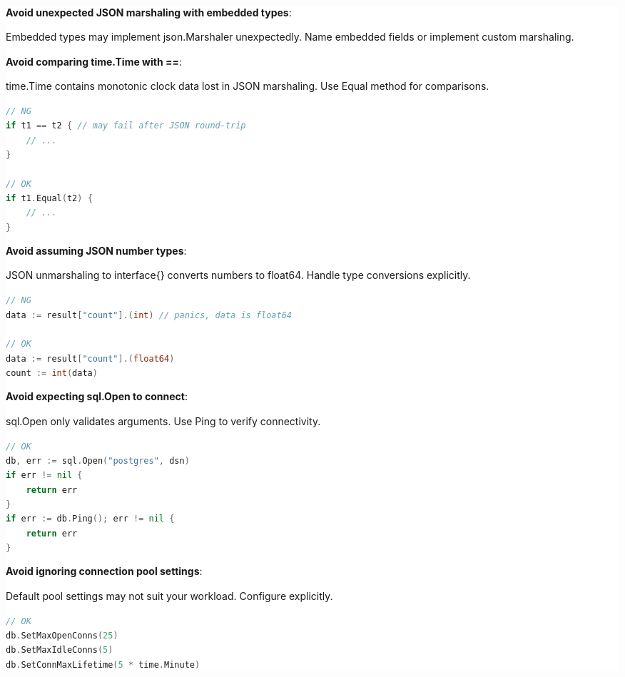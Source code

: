 **Avoid unexpected JSON marshaling with embedded types**:

Embedded types may implement json.Marshaler unexpectedly. Name embedded fields or implement custom marshaling.

**Avoid comparing time.Time with ==**:

time.Time contains monotonic clock data lost in JSON marshaling. Use Equal method for comparisons.

```go
// NG
if t1 == t2 { // may fail after JSON round-trip
    // ...
}

// OK
if t1.Equal(t2) {
    // ...
}
```

**Avoid assuming JSON number types**:

JSON unmarshaling to interface{} converts numbers to float64. Handle type conversions explicitly.

```go
// NG
data := result["count"].(int) // panics, data is float64

// OK
data := result["count"].(float64)
count := int(data)
```

**Avoid expecting sql.Open to connect**:

sql.Open only validates arguments. Use Ping to verify connectivity.

```go
// OK
db, err := sql.Open("postgres", dsn)
if err != nil {
    return err
}
if err := db.Ping(); err != nil {
    return err
}
```

**Avoid ignoring connection pool settings**:

Default pool settings may not suit your workload. Configure explicitly.

```go
// OK
db.SetMaxOpenConns(25)
db.SetMaxIdleConns(5)
db.SetConnMaxLifetime(5 * time.Minute)
```

